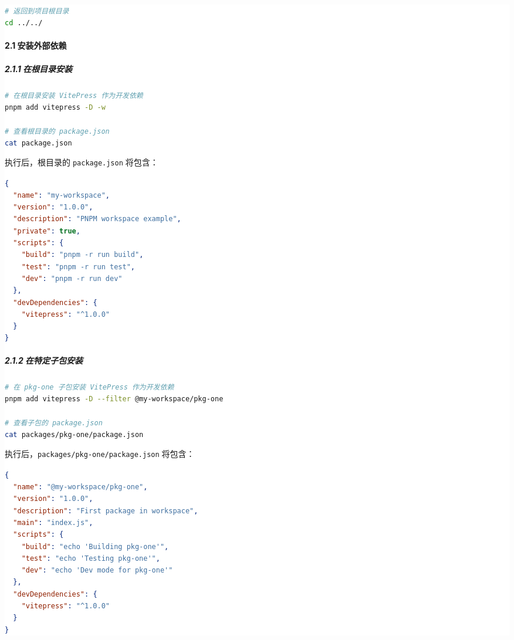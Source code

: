 ```bash
# 返回到项目根目录
cd ../../
```

#### 2.1 安装外部依赖

##### 2.1.1 在根目录安装

```bash
# 在根目录安装 VitePress 作为开发依赖
pnpm add vitepress -D -w

# 查看根目录的 package.json
cat package.json
```

执行后，根目录的 `package.json` 将包含：

```json
{
  "name": "my-workspace",
  "version": "1.0.0",
  "description": "PNPM workspace example",
  "private": true,
  "scripts": {
    "build": "pnpm -r run build",
    "test": "pnpm -r run test",
    "dev": "pnpm -r run dev"
  },
  "devDependencies": {
    "vitepress": "^1.0.0"
  }
}
```

##### 2.1.2 在特定子包安装

```bash
# 在 pkg-one 子包安装 VitePress 作为开发依赖
pnpm add vitepress -D --filter @my-workspace/pkg-one

# 查看子包的 package.json
cat packages/pkg-one/package.json
```

执行后，`packages/pkg-one/package.json` 将包含：

```json
{
  "name": "@my-workspace/pkg-one",
  "version": "1.0.0",
  "description": "First package in workspace",
  "main": "index.js",
  "scripts": {
    "build": "echo 'Building pkg-one'",
    "test": "echo 'Testing pkg-one'",
    "dev": "echo 'Dev mode for pkg-one'"
  },
  "devDependencies": {
    "vitepress": "^1.0.0"
  }
}
```
